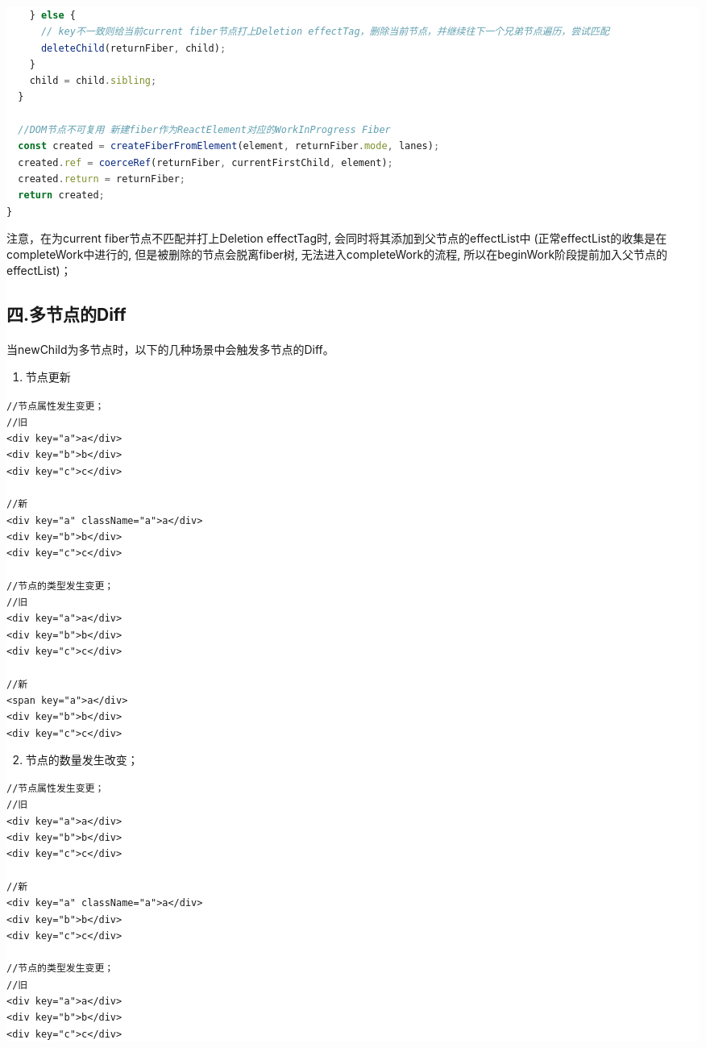 ```js
    } else {
      // key不一致则给当前current fiber节点打上Deletion effectTag，删除当前节点，并继续往下一个兄弟节点遍历，尝试匹配
      deleteChild(returnFiber, child);
    }
    child = child.sibling;
  }

  //DOM节点不可复用 新建fiber作为ReactElement对应的WorkInProgress Fiber
  const created = createFiberFromElement(element, returnFiber.mode, lanes);
  created.ref = coerceRef(returnFiber, currentFirstChild, element);
  created.return = returnFiber;
  return created;
}
```
注意，在为current fiber节点不匹配并打上Deletion effectTag时, 会同时将其添加到父节点的effectList中
(正常effectList的收集是在completeWork中进行的, 但是被删除的节点会脱离fiber树, 
无法进入completeWork的流程, 所以在beginWork阶段提前加入父节点的effectList)；

## 四.多节点的Diff
当newChild为多节点时，以下的几种场景中会触发多节点的Diff。
1. 节点更新
```
//节点属性发生变更；
//旧
<div key="a">a</div>
<div key="b">b</div>
<div key="c">c</div>

//新
<div key="a" className="a">a</div>
<div key="b">b</div>
<div key="c">c</div>

//节点的类型发生变更；
//旧
<div key="a">a</div>
<div key="b">b</div>
<div key="c">c</div>

//新
<span key="a">a</div>
<div key="b">b</div>
<div key="c">c</div>
```
2. 节点的数量发生改变；
```
//节点属性发生变更；
//旧
<div key="a">a</div>
<div key="b">b</div>
<div key="c">c</div>

//新
<div key="a" className="a">a</div>
<div key="b">b</div>
<div key="c">c</div>

//节点的类型发生变更；
//旧
<div key="a">a</div>
<div key="b">b</div>
<div key="c">c</div>

```